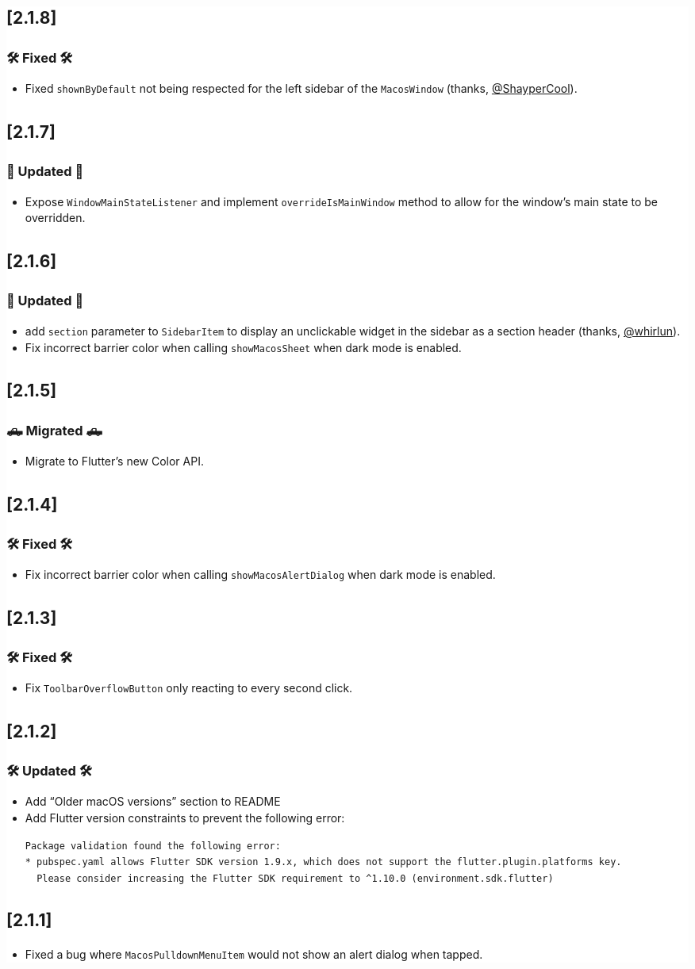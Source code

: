 ## [2.1.8]
### 🛠️ Fixed 🛠️
* Fixed `shownByDefault` not being respected for the left sidebar of the `MacosWindow` (thanks, [@ShayperCool](https://github.com/ShayperCool)).

## [2.1.7]
### 🔄 Updated 🔄
* Expose `WindowMainStateListener` and implement `overrideIsMainWindow` method to allow for the window’s main state to be overridden.

## [2.1.6]
### 🔄 Updated 🔄
* add `section` parameter to `SidebarItem` to display an unclickable widget in the sidebar as a section header (thanks, [@whirlun](https://github.com/whirlun)).
* Fix incorrect barrier color when calling `showMacosSheet` when dark mode is enabled.

## [2.1.5]
### 🛻 Migrated 🛻
* Migrate to Flutter’s new Color API.

## [2.1.4]
### 🛠️ Fixed 🛠️
* Fix incorrect barrier color when calling `showMacosAlertDialog` when dark mode is enabled.

## [2.1.3]
### 🛠️ Fixed 🛠️
* Fix `ToolbarOverflowButton` only reacting to every second click.

## [2.1.2]
### 🛠️ Updated 🛠️
* Add “Older macOS versions” section to README
* Add Flutter version constraints to prevent the following error:
  ```
  Package validation found the following error:
  * pubspec.yaml allows Flutter SDK version 1.9.x, which does not support the flutter.plugin.platforms key.
    Please consider increasing the Flutter SDK requirement to ^1.10.0 (environment.sdk.flutter)
  ```
## [2.1.1]
* Fixed a bug where `MacosPulldownMenuItem` would not show an alert dialog when tapped.
